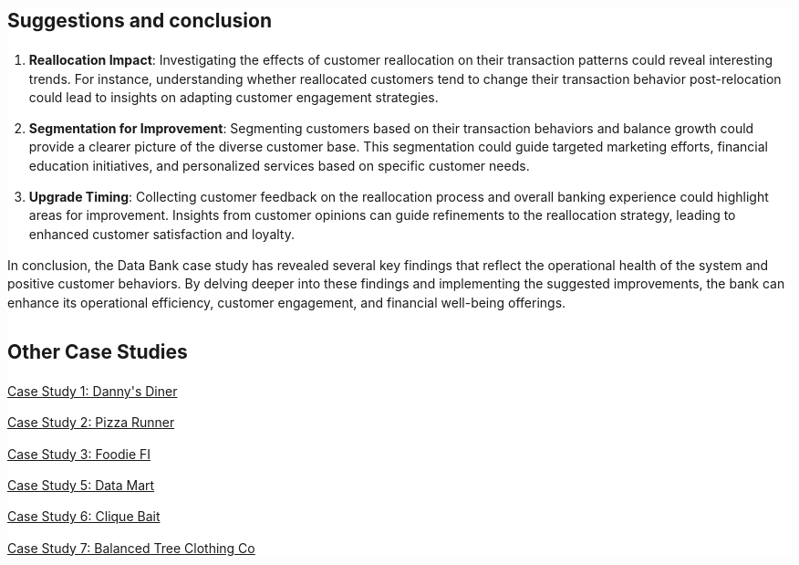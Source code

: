


## Suggestions and conclusion

1. **Reallocation Impact**: Investigating the effects of customer reallocation on their transaction patterns could reveal interesting trends. For instance, understanding whether reallocated customers tend to change their transaction behavior post-relocation could lead to insights on adapting customer engagement strategies.
   
3. **Segmentation for Improvement**: Segmenting customers based on their transaction behaviors and balance growth could provide a clearer picture of the diverse customer base. This segmentation could guide targeted marketing efforts, financial education initiatives, and personalized services based on specific customer needs.
   
4. **Upgrade Timing**: Collecting customer feedback on the reallocation process and overall banking experience could highlight areas for improvement. Insights from customer opinions can guide refinements to the reallocation strategy, leading to enhanced customer satisfaction and loyalty.

In conclusion, the Data Bank case study has revealed several key findings that reflect the operational health of the system and positive customer behaviors. By delving deeper into these findings and implementing the suggested improvements, the bank can enhance its operational efficiency, customer engagement, and financial well-being offerings.

## Other Case Studies

[Case Study 1: Danny's Diner](https://github.com/maricsnel/WeeklySQLChallenge/blob/WeeklySQLChallenge/Case%20Study%201:%20Danny's%20Diner.md)

[Case Study 2: Pizza Runner](https://github.com/maricsnel/WeeklySQLChallenge/blob/WeeklySQLChallenge/Case%20Study%202:%20Pizza%20Runner.md)

[Case Study 3: Foodie FI](https://github.com/maricsnel/WeeklySQLChallenge/commit/529d6a8dd0998ebdfb0eb6eaf463361799aa4f76)

[Case Study 5: Data Mart](https://github.com/maricsnel/WeeklySQLChallenge/blob/WeeklySQLChallenge/Case%20Study%205:%20Data%20Mart.md)

[Case Study 6: Clique Bait](https://github.com/maricsnel/WeeklySQLChallenge/blob/WeeklySQLChallenge/Case%20Study%206%20-%20Clique%20Bait.md)

[Case Study 7: Balanced Tree Clothing Co](https://github.com/maricsnel/WeeklySQLChallenge/blob/WeeklySQLChallenge/Case%20Study%207:%20Balanced%20Tree%20Clothing%20Co..md)
